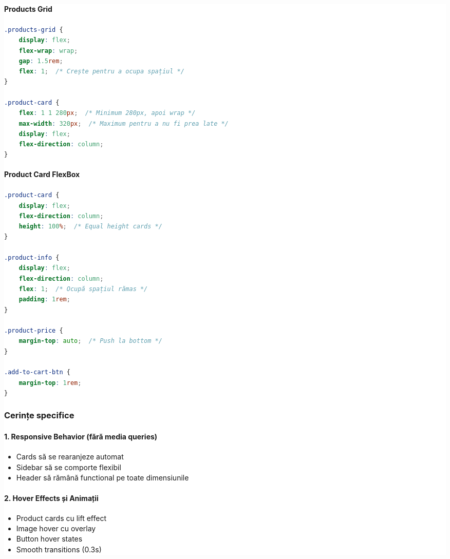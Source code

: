 #### Products Grid
```css
.products-grid {
    display: flex;
    flex-wrap: wrap;
    gap: 1.5rem;
    flex: 1;  /* Crește pentru a ocupa spațiul */
}

.product-card {
    flex: 1 1 280px;  /* Minimum 280px, apoi wrap */
    max-width: 320px;  /* Maximum pentru a nu fi prea late */
    display: flex;
    flex-direction: column;
}
```

#### Product Card FlexBox
```css
.product-card {
    display: flex;
    flex-direction: column;
    height: 100%;  /* Equal height cards */
}

.product-info {
    display: flex;
    flex-direction: column;
    flex: 1;  /* Ocupă spațiul rămas */
    padding: 1rem;
}

.product-price {
    margin-top: auto;  /* Push la bottom */
}

.add-to-cart-btn {
    margin-top: 1rem;
}
```

### Cerințe specifice

#### 1. Responsive Behavior (fără media queries)
- Cards să se rearanjeze automat
- Sidebar să se comporte flexibil
- Header să rămână functional pe toate dimensiunile

#### 2. Hover Effects și Animații
- Product cards cu lift effect
- Image hover cu overlay
- Button hover states
- Smooth transitions (0.3s)
